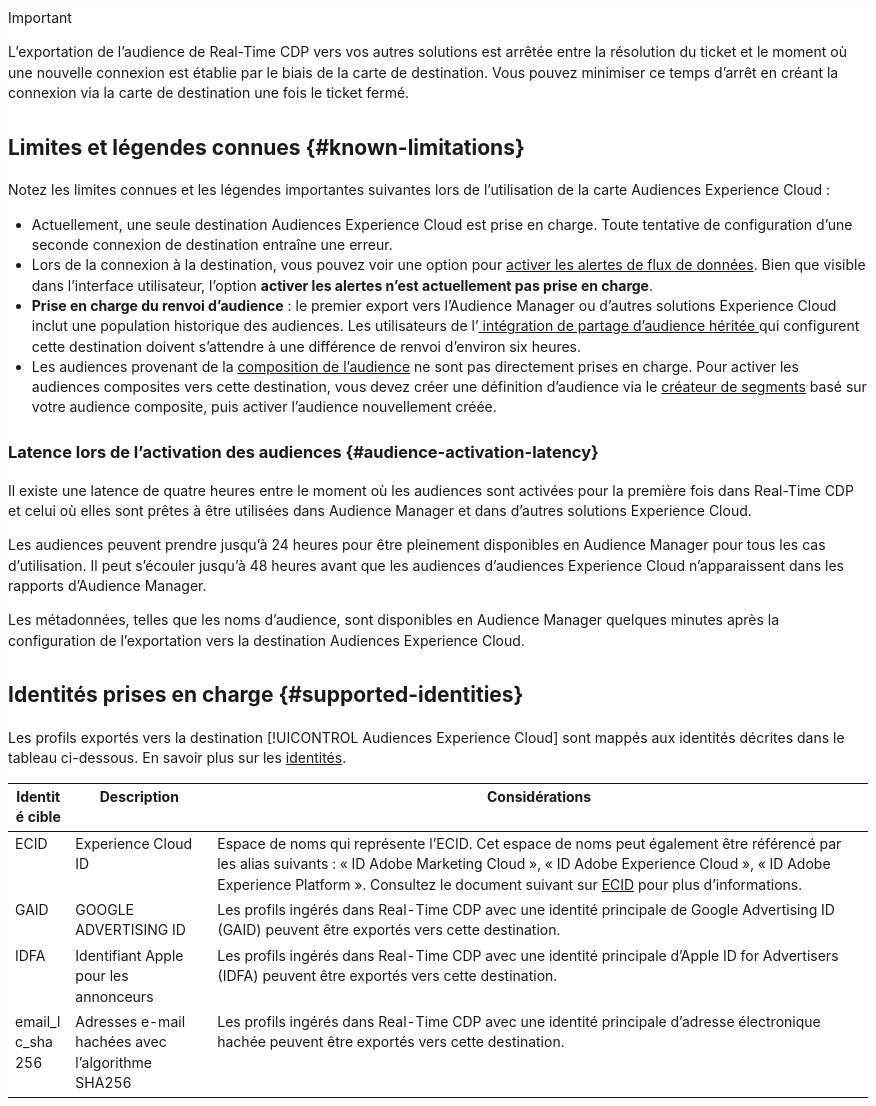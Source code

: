 >[!IMPORTANT]
>
>L’exportation de l’audience de Real-Time CDP vers vos autres solutions est arrêtée entre la résolution du ticket et le moment où une nouvelle connexion est établie par le biais de la carte de destination. Vous pouvez minimiser ce temps d’arrêt en créant la connexion via la carte de destination une fois le ticket fermé.

## Limites et légendes connues {#known-limitations}

Notez les limites connues et les légendes importantes suivantes lors de l’utilisation de la carte Audiences Experience Cloud :

* Actuellement, une seule destination Audiences Experience Cloud est prise en charge. Toute tentative de configuration d’une seconde connexion de destination entraîne une erreur.
* Lors de la connexion à la destination, vous pouvez voir une option pour [activer les alertes de flux de données](../../ui/alerts.md). Bien que visible dans l’interface utilisateur, l’option **activer les alertes n’est actuellement pas prise en charge**.
* **Prise en charge du renvoi d’audience** : le premier export vers l’Audience Manager ou d’autres solutions Experience Cloud inclut une population historique des audiences. Les utilisateurs de l’[ intégration de partage d’audience héritée ](https://experienceleague.adobe.com/docs/audience-manager/user-guide/implementation-integration-guides/integration-experience-platform/aam-aep-audience-sharing.html?lang=fr#aep-segments-in-aam) qui configurent cette destination doivent s’attendre à une différence de renvoi d’environ six heures.
* Les audiences provenant de la [composition de l’audience](../../../segmentation/ui/audience-composition.md) ne sont pas directement prises en charge. Pour activer les audiences composites vers cette destination, vous devez créer une définition d’audience via le [créateur de segments](../../../segmentation/ui/segment-builder.md) basé sur votre audience composite, puis activer l’audience nouvellement créée.

### Latence lors de l’activation des audiences {#audience-activation-latency}

Il existe une latence de quatre heures entre le moment où les audiences sont activées pour la première fois dans Real-Time CDP et celui où elles sont prêtes à être utilisées dans Audience Manager et dans d’autres solutions Experience Cloud.

Les audiences peuvent prendre jusqu’à 24 heures pour être pleinement disponibles en Audience Manager pour tous les cas d’utilisation. Il peut s’écouler jusqu’à 48 heures avant que les audiences d’audiences Experience Cloud n’apparaissent dans les rapports d’Audience Manager.

Les métadonnées, telles que les noms d’audience, sont disponibles en Audience Manager quelques minutes après la configuration de l’exportation vers la destination Audiences Experience Cloud.

## Identités prises en charge {#supported-identities}

Les profils exportés vers la destination [!UICONTROL Audiences Experience Cloud] sont mappés aux identités décrites dans le tableau ci-dessous. En savoir plus sur les [identités](/help/identity-service/features/namespaces.md).

| Identité cible | Description | Considérations |
|---|---|---|
| ECID | Experience Cloud ID | Espace de noms qui représente l’ECID. Cet espace de noms peut également être référencé par les alias suivants : « ID Adobe Marketing Cloud », « ID Adobe Experience Cloud », « ID Adobe Experience Platform ». Consultez le document suivant sur [ECID](/help/identity-service/features/ecid.md) pour plus d’informations. |
| GAID | GOOGLE ADVERTISING ID | Les profils ingérés dans Real-Time CDP avec une identité principale de Google Advertising ID (GAID) peuvent être exportés vers cette destination. |
| IDFA | Identifiant Apple pour les annonceurs | Les profils ingérés dans Real-Time CDP avec une identité principale d’Apple ID for Advertisers (IDFA) peuvent être exportés vers cette destination. |
| email_lc_sha256 | Adresses e-mail hachées avec l’algorithme SHA256 | Les profils ingérés dans Real-Time CDP avec une identité principale d’adresse électronique hachée peuvent être exportés vers cette destination. |
